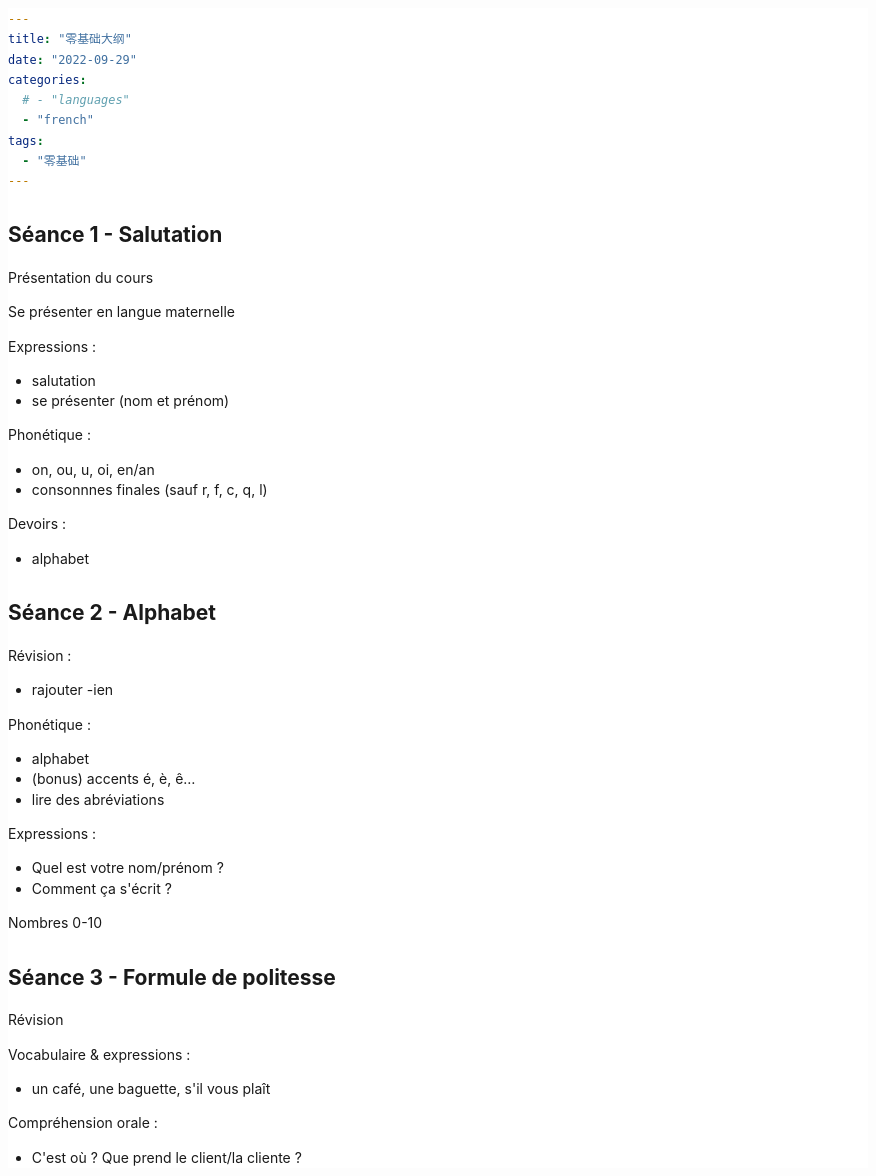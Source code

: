 ```yaml
---
title: "零基础大纲"
date: "2022-09-29"
categories:
  # - "languages"
  - "french"
tags:
  - "零基础"
---
```


## Séance 1 - Salutation

Présentation du cours

Se présenter en langue maternelle

Expressions :
- salutation
- se présenter (nom et prénom)

Phonétique : 
- on, ou, u, oi, en/an
- consonnnes finales (sauf r, f, c, q, l)

Devoirs :
- alphabet

## Séance 2 - Alphabet

Révision :
- rajouter -ien

Phonétique : 
- alphabet
- (bonus) accents é, è, ê…
- lire des abréviations

Expressions :
- Quel est votre nom/prénom ?
- Comment ça s'écrit ?

Nombres 0-10

## Séance 3 - Formule de politesse

Révision

Vocabulaire & expressions :
- un café, une baguette, s'il vous plaît

Compréhension orale : 
- C'est où ? Que prend le client/la cliente ?
